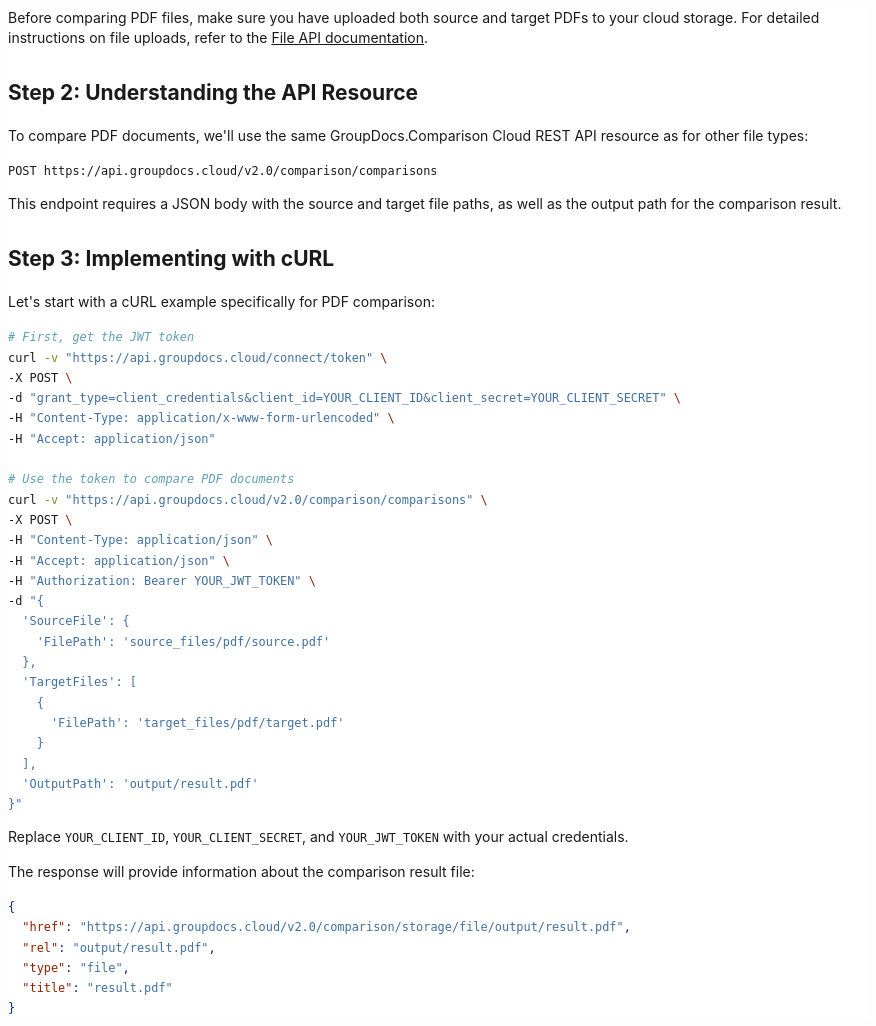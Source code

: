 Before comparing PDF files, make sure you have uploaded both source and target PDFs to your cloud storage. For detailed instructions on file uploads, refer to the [File API documentation](https://docs.groupdocs.cloud/comparison/developer-guide/working-with-file-api/).

## Step 2: Understanding the API Resource

To compare PDF documents, we'll use the same GroupDocs.Comparison Cloud REST API resource as for other file types:

`POST https://api.groupdocs.cloud/v2.0/comparison/comparisons`

This endpoint requires a JSON body with the source and target file paths, as well as the output path for the comparison result.

## Step 3: Implementing with cURL

Let's start with a cURL example specifically for PDF comparison:

```bash
# First, get the JWT token
curl -v "https://api.groupdocs.cloud/connect/token" \
-X POST \
-d "grant_type=client_credentials&client_id=YOUR_CLIENT_ID&client_secret=YOUR_CLIENT_SECRET" \
-H "Content-Type: application/x-www-form-urlencoded" \
-H "Accept: application/json"

# Use the token to compare PDF documents
curl -v "https://api.groupdocs.cloud/v2.0/comparison/comparisons" \
-X POST \
-H "Content-Type: application/json" \
-H "Accept: application/json" \
-H "Authorization: Bearer YOUR_JWT_TOKEN" \
-d "{
  'SourceFile': {
    'FilePath': 'source_files/pdf/source.pdf'
  },
  'TargetFiles': [
    {
      'FilePath': 'target_files/pdf/target.pdf'
    }
  ],
  'OutputPath': 'output/result.pdf'
}"
```

Replace `YOUR_CLIENT_ID`, `YOUR_CLIENT_SECRET`, and `YOUR_JWT_TOKEN` with your actual credentials.

The response will provide information about the comparison result file:

```json
{
  "href": "https://api.groupdocs.cloud/v2.0/comparison/storage/file/output/result.pdf",
  "rel": "output/result.pdf",
  "type": "file",
  "title": "result.pdf"
}
```
